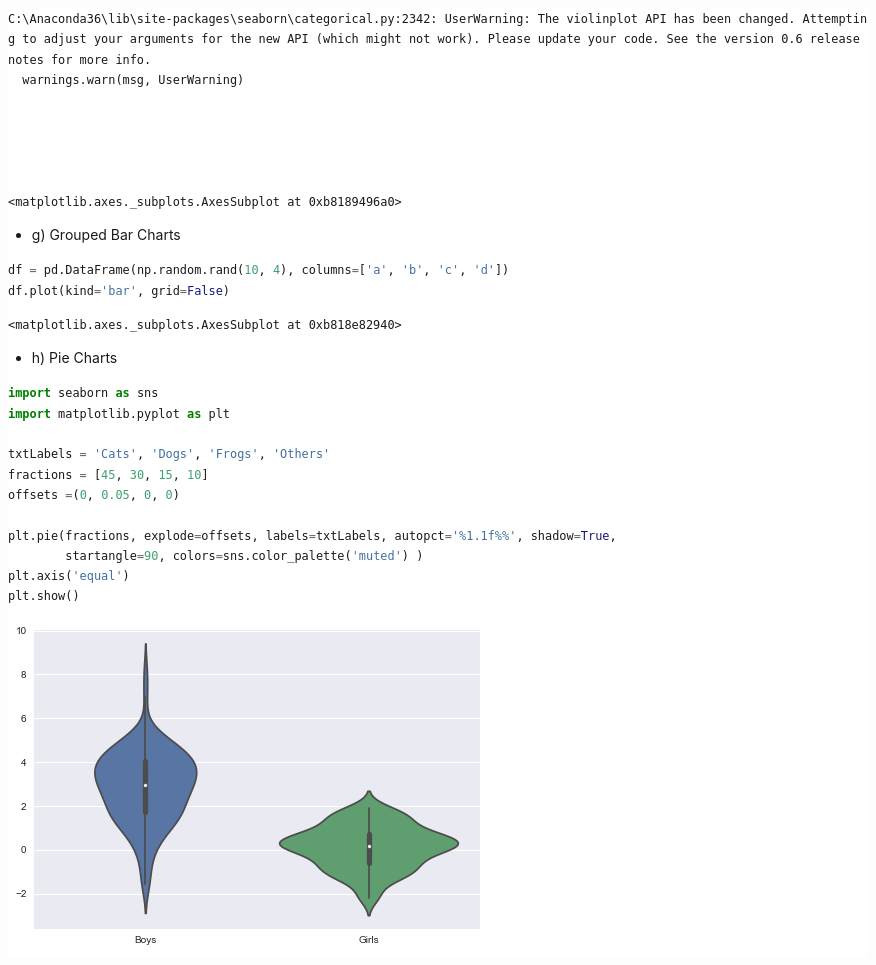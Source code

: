     C:\Anaconda36\lib\site-packages\seaborn\categorical.py:2342: UserWarning: The violinplot API has been changed. Attempting to adjust your arguments for the new API (which might not work). Please update your code. See the version 0.6 release notes for more info.
      warnings.warn(msg, UserWarning)





    <matplotlib.axes._subplots.AxesSubplot at 0xb8189496a0>



* g) Grouped Bar Charts


```python
df = pd.DataFrame(np.random.rand(10, 4), columns=['a', 'b', 'c', 'd'])
df.plot(kind='bar', grid=False)
```




    <matplotlib.axes._subplots.AxesSubplot at 0xb818e82940>



* h) Pie Charts


```python
import seaborn as sns
import matplotlib.pyplot as plt

txtLabels = 'Cats', 'Dogs', 'Frogs', 'Others'
fractions = [45, 30, 15, 10]
offsets =(0, 0.05, 0, 0)

plt.pie(fractions, explode=offsets, labels=txtLabels, autopct='%1.1f%%', shadow=True,
        startangle=90, colors=sns.color_palette('muted') )
plt.axis('equal')
plt.show()

```


![png](Ch04_Display_of_Statistical_Data_files/Ch04_Display_of_Statistical_Data_43_0.png)
